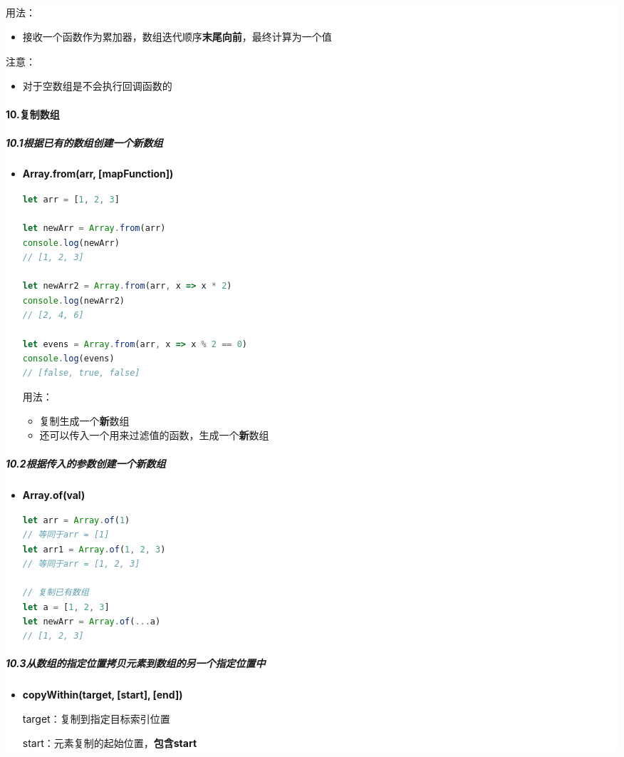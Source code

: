   用法：

  + 接收一个函数作为累加器，数组迭代顺序**末尾向前**，最终计算为一个值

  注意：

  + 对于空数组是不会执行回调函数的

#### 10.复制数组

##### 10.1根据已有的数组创建一个新数组

+ **Array.from(arr, [mapFunction])**

  ```javascript
  let arr = [1, 2, 3]
  
  let newArr = Array.from(arr)
  console.log(newArr)
  // [1, 2, 3]
  
  let newArr2 = Array.from(arr, x => x * 2)
  console.log(newArr2)
  // [2, 4, 6]
  
  let evens = Array.from(arr, x => x % 2 == 0)
  console.log(evens)
  // [false, true, false]
  ```

  用法：

  + 复制生成一个**新**数组
  + 还可以传入一个用来过滤值的函数，生成一个**新**数组

##### 10.2根据传入的参数创建一个新数组

+ **Array.of(val)**

  ```javascript
  let arr = Array.of(1)
  // 等同于arr = [1]
  let arr1 = Array.of(1, 2, 3)
  // 等同于arr = [1, 2, 3]
  
  // 复制已有数组
  let a = [1, 2, 3]
  let newArr = Array.of(...a)
  // [1, 2, 3]
  ```

##### 10.3从数组的指定位置拷贝元素到数组的另一个指定位置中

+ **copyWithin(target, [start], [end])**

  target：复制到指定目标索引位置

  start：元素复制的起始位置，**包含start**

